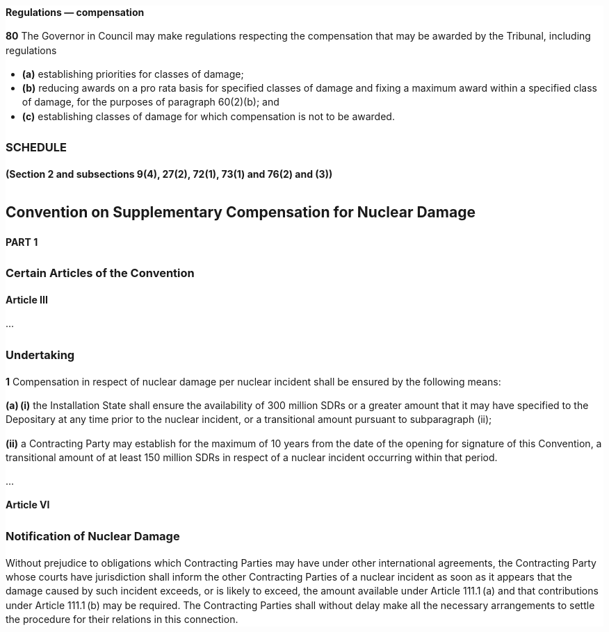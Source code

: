 


**Regulations — compensation**

**80** The Governor in Council may make regulations respecting the compensation that may be awarded by the Tribunal, including regulations
- **(a)** establishing priorities for classes of damage;
- **(b)** reducing awards on a pro rata basis for specified classes of damage and fixing a maximum award within a specified class of damage, for the purposes of paragraph 60(2)(b); and
- **(c)** establishing classes of damage for which compensation is not to be awarded.




### **SCHEDULE** 
**(Section 2 and subsections 9(4), 27(2), 72(1), 73(1) and 76(2) and (3))**
## Convention on Supplementary Compensation for Nuclear Damage

**PART 1** 
### Certain Articles of the Convention


**Article III** 

...


### Undertaking

**1** Compensation in respect of nuclear damage per nuclear incident shall be ensured by the following means:

**(a) (i)** the Installation State shall ensure the availability of 300 million SDRs or a greater amount that it may have specified to the Depositary at any time prior to the nuclear incident, or a transitional amount pursuant to subparagraph (ii);

**(ii)** a Contracting Party may establish for the maximum of 10 years from the date of the opening for signature of this Convention, a transitional amount of at least 150 million SDRs in respect of a nuclear incident occurring within that period.



...






**Article VI** 
### Notification of Nuclear Damage

Without prejudice to obligations which Contracting Parties may have under other international agreements, the Contracting Party whose courts have jurisdiction shall inform the other Contracting Parties of a nuclear incident as soon as it appears that the damage caused by such incident exceeds, or is likely to exceed, the amount available under Article 111.1 (a) and that contributions under Article 111.1 (b) may be required. The Contracting Parties shall without delay make all the necessary arrangements to settle the procedure for their relations in this connection.
